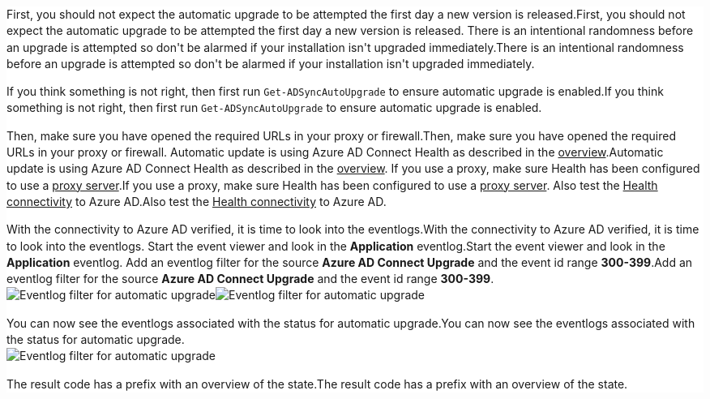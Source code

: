 <span data-ttu-id="d0d24-134">First, you should not expect the automatic upgrade to be attempted the first day a new version is released.</span><span class="sxs-lookup"><span data-stu-id="d0d24-134">First, you should not expect the automatic upgrade to be attempted the first day a new version is released.</span></span> <span data-ttu-id="d0d24-135">There is an intentional randomness before an upgrade is attempted so don't be alarmed if your installation isn't upgraded immediately.</span><span class="sxs-lookup"><span data-stu-id="d0d24-135">There is an intentional randomness before an upgrade is attempted so don't be alarmed if your installation isn't upgraded immediately.</span></span>

<span data-ttu-id="d0d24-136">If you think something is not right, then first run `Get-ADSyncAutoUpgrade` to ensure automatic upgrade is enabled.</span><span class="sxs-lookup"><span data-stu-id="d0d24-136">If you think something is not right, then first run `Get-ADSyncAutoUpgrade` to ensure automatic upgrade is enabled.</span></span>

<span data-ttu-id="d0d24-137">Then, make sure you have opened the required URLs in your proxy or firewall.</span><span class="sxs-lookup"><span data-stu-id="d0d24-137">Then, make sure you have opened the required URLs in your proxy or firewall.</span></span> <span data-ttu-id="d0d24-138">Automatic update is using Azure AD Connect Health as described in the [overview](#overview).</span><span class="sxs-lookup"><span data-stu-id="d0d24-138">Automatic update is using Azure AD Connect Health as described in the [overview](#overview).</span></span> <span data-ttu-id="d0d24-139">If you use a proxy, make sure Health has been configured to use a [proxy server](../connect-health/active-directory-aadconnect-health-agent-install.md#configure-azure-ad-connect-health-agents-to-use-http-proxy).</span><span class="sxs-lookup"><span data-stu-id="d0d24-139">If you use a proxy, make sure Health has been configured to use a [proxy server](../connect-health/active-directory-aadconnect-health-agent-install.md#configure-azure-ad-connect-health-agents-to-use-http-proxy).</span></span> <span data-ttu-id="d0d24-140">Also test the [Health connectivity](../connect-health/active-directory-aadconnect-health-agent-install.md#test-connectivity-to-azure-ad-connect-health-service) to Azure AD.</span><span class="sxs-lookup"><span data-stu-id="d0d24-140">Also test the [Health connectivity](../connect-health/active-directory-aadconnect-health-agent-install.md#test-connectivity-to-azure-ad-connect-health-service) to Azure AD.</span></span>

<span data-ttu-id="d0d24-141">With the connectivity to Azure AD verified, it is time to look into the eventlogs.</span><span class="sxs-lookup"><span data-stu-id="d0d24-141">With the connectivity to Azure AD verified, it is time to look into the eventlogs.</span></span> <span data-ttu-id="d0d24-142">Start the event viewer and look in the **Application** eventlog.</span><span class="sxs-lookup"><span data-stu-id="d0d24-142">Start the event viewer and look in the **Application** eventlog.</span></span> <span data-ttu-id="d0d24-143">Add an eventlog filter for the source **Azure AD Connect Upgrade** and the event id range **300-399**.</span><span class="sxs-lookup"><span data-stu-id="d0d24-143">Add an eventlog filter for the source **Azure AD Connect Upgrade** and the event id range **300-399**.</span></span>  
<span data-ttu-id="d0d24-144">![Eventlog filter for automatic upgrade](./media/active-directory-aadconnect-feature-automatic-upgrade/eventlogfilter.png)</span><span class="sxs-lookup"><span data-stu-id="d0d24-144">![Eventlog filter for automatic upgrade](./media/active-directory-aadconnect-feature-automatic-upgrade/eventlogfilter.png)</span></span>  

<span data-ttu-id="d0d24-145">You can now see the eventlogs associated with the status for automatic upgrade.</span><span class="sxs-lookup"><span data-stu-id="d0d24-145">You can now see the eventlogs associated with the status for automatic upgrade.</span></span>  
![Eventlog filter for automatic upgrade](./media/active-directory-aadconnect-feature-automatic-upgrade/eventlogresult.png)  

<span data-ttu-id="d0d24-147">The result code has a prefix with an overview of the state.</span><span class="sxs-lookup"><span data-stu-id="d0d24-147">The result code has a prefix with an overview of the state.</span></span>
